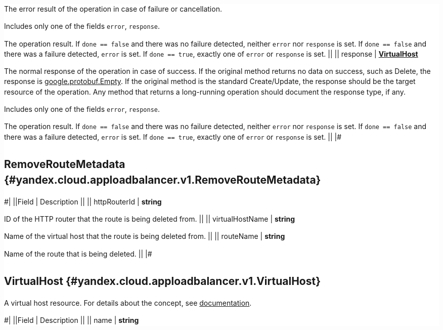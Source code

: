 The error result of the operation in case of failure or cancellation.

Includes only one of the fields `error`, `response`.

The operation result.
If `done == false` and there was no failure detected, neither `error` nor `response` is set.
If `done == false` and there was a failure detected, `error` is set.
If `done == true`, exactly one of `error` or `response` is set. ||
|| response | **[VirtualHost](#yandex.cloud.apploadbalancer.v1.VirtualHost)**

The normal response of the operation in case of success.
If the original method returns no data on success, such as Delete,
the response is [google.protobuf.Empty](https://developers.google.com/protocol-buffers/docs/reference/google.protobuf#google.protobuf.Empty).
If the original method is the standard Create/Update,
the response should be the target resource of the operation.
Any method that returns a long-running operation should document the response type, if any.

Includes only one of the fields `error`, `response`.

The operation result.
If `done == false` and there was no failure detected, neither `error` nor `response` is set.
If `done == false` and there was a failure detected, `error` is set.
If `done == true`, exactly one of `error` or `response` is set. ||
|#

## RemoveRouteMetadata {#yandex.cloud.apploadbalancer.v1.RemoveRouteMetadata}

#|
||Field | Description ||
|| httpRouterId | **string**

ID of the HTTP router that the route is being deleted from. ||
|| virtualHostName | **string**

Name of the virtual host that the route is being deleted from. ||
|| routeName | **string**

Name of the route that is being deleted. ||
|#

## VirtualHost {#yandex.cloud.apploadbalancer.v1.VirtualHost}

A virtual host resource.
For details about the concept, see [documentation](/docs/application-load-balancer/concepts/http-router#virtual-host).

#|
||Field | Description ||
|| name | **string**
